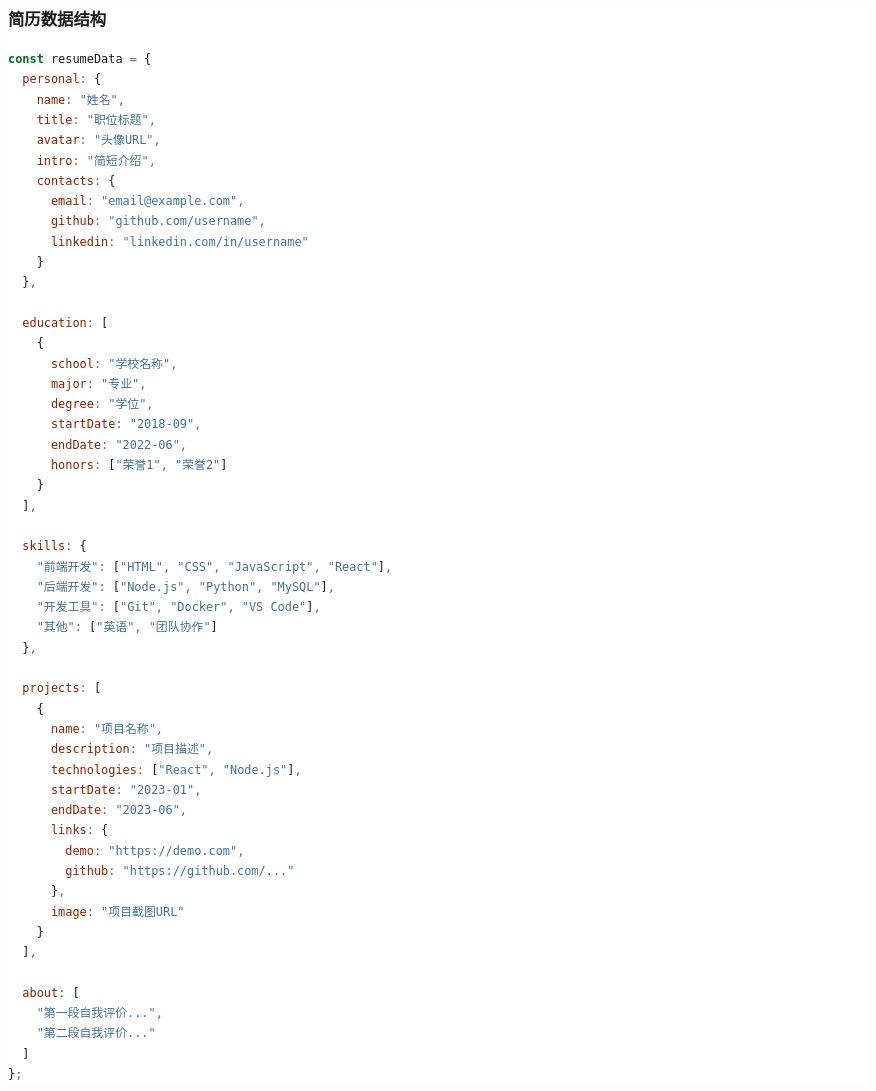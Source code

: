 ### 简历数据结构

```javascript
const resumeData = {
  personal: {
    name: "姓名",
    title: "职位标题",
    avatar: "头像URL",
    intro: "简短介绍",
    contacts: {
      email: "email@example.com",
      github: "github.com/username",
      linkedin: "linkedin.com/in/username"
    }
  },
  
  education: [
    {
      school: "学校名称",
      major: "专业",
      degree: "学位",
      startDate: "2018-09",
      endDate: "2022-06",
      honors: ["荣誉1", "荣誉2"]
    }
  ],
  
  skills: {
    "前端开发": ["HTML", "CSS", "JavaScript", "React"],
    "后端开发": ["Node.js", "Python", "MySQL"],
    "开发工具": ["Git", "Docker", "VS Code"],
    "其他": ["英语", "团队协作"]
  },
  
  projects: [
    {
      name: "项目名称",
      description: "项目描述",
      technologies: ["React", "Node.js"],
      startDate: "2023-01",
      endDate: "2023-06",
      links: {
        demo: "https://demo.com",
        github: "https://github.com/..."
      },
      image: "项目截图URL"
    }
  ],
  
  about: [
    "第一段自我评价...",
    "第二段自我评价..."
  ]
};
```
